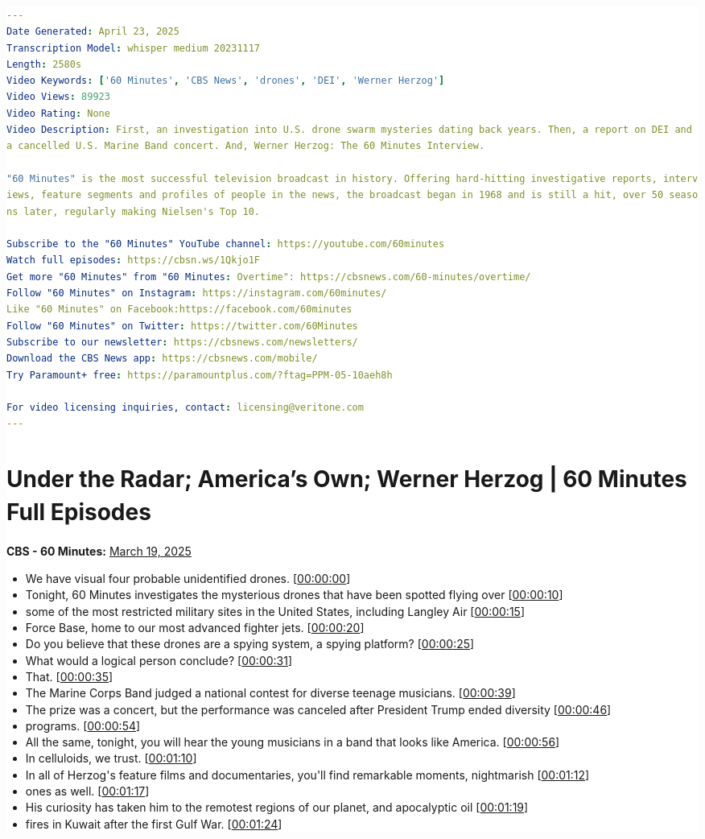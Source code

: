 ```yaml
---
Date Generated: April 23, 2025
Transcription Model: whisper medium 20231117
Length: 2580s
Video Keywords: ['60 Minutes', 'CBS News', 'drones', 'DEI', 'Werner Herzog']
Video Views: 89923
Video Rating: None
Video Description: First, an investigation into U.S. drone swarm mysteries dating back years. Then, a report on DEI and a cancelled U.S. Marine Band concert. And, Werner Herzog: The 60 Minutes Interview.

"60 Minutes" is the most successful television broadcast in history. Offering hard-hitting investigative reports, interviews, feature segments and profiles of people in the news, the broadcast began in 1968 and is still a hit, over 50 seasons later, regularly making Nielsen's Top 10.

Subscribe to the "60 Minutes" YouTube channel: https://youtube.com/60minutes
Watch full episodes: https://cbsn.ws/1Qkjo1F
Get more "60 Minutes" from "60 Minutes: Overtime": https://cbsnews.com/60-minutes/overtime/
Follow "60 Minutes" on Instagram: https://instagram.com/60minutes/
Like "60 Minutes" on Facebook:https://facebook.com/60minutes
Follow "60 Minutes" on Twitter: https://twitter.com/60Minutes
Subscribe to our newsletter: https://cbsnews.com/newsletters/
Download the CBS News app: https://cbsnews.com/mobile/
Try Paramount+ free: https://paramountplus.com/?ftag=PPM-05-10aeh8h

For video licensing inquiries, contact: licensing@veritone.com
---
```


# Under the Radar; America’s Own; Werner Herzog | 60 Minutes Full Episodes
**CBS - 60 Minutes:** [March 19, 2025](https://www.youtube.com/watch?v=Qh6ZUpwrvvE)
*  We have visual four probable unidentified drones. [[00:00:00](https://www.youtube.com/watch?v=Qh6ZUpwrvvE&t=0.0s)]
*  Tonight, 60 Minutes investigates the mysterious drones that have been spotted flying over [[00:00:10](https://www.youtube.com/watch?v=Qh6ZUpwrvvE&t=10.44s)]
*  some of the most restricted military sites in the United States, including Langley Air [[00:00:15](https://www.youtube.com/watch?v=Qh6ZUpwrvvE&t=15.56s)]
*  Force Base, home to our most advanced fighter jets. [[00:00:20](https://www.youtube.com/watch?v=Qh6ZUpwrvvE&t=20.92s)]
*  Do you believe that these drones are a spying system, a spying platform? [[00:00:25](https://www.youtube.com/watch?v=Qh6ZUpwrvvE&t=25.24s)]
*  What would a logical person conclude? [[00:00:31](https://www.youtube.com/watch?v=Qh6ZUpwrvvE&t=31.92s)]
*  That. [[00:00:35](https://www.youtube.com/watch?v=Qh6ZUpwrvvE&t=35.56s)]
*  The Marine Corps Band judged a national contest for diverse teenage musicians. [[00:00:39](https://www.youtube.com/watch?v=Qh6ZUpwrvvE&t=39.8s)]
*  The prize was a concert, but the performance was canceled after President Trump ended diversity [[00:00:46](https://www.youtube.com/watch?v=Qh6ZUpwrvvE&t=46.2s)]
*  programs. [[00:00:54](https://www.youtube.com/watch?v=Qh6ZUpwrvvE&t=54.52s)]
*  All the same, tonight, you will hear the young musicians in a band that looks like America. [[00:00:56](https://www.youtube.com/watch?v=Qh6ZUpwrvvE&t=56.84s)]
*  In celluloids, we trust. [[00:01:10](https://www.youtube.com/watch?v=Qh6ZUpwrvvE&t=70.08s)]
*  In all of Herzog's feature films and documentaries, you'll find remarkable moments, nightmarish [[00:01:12](https://www.youtube.com/watch?v=Qh6ZUpwrvvE&t=72.2s)]
*  ones as well. [[00:01:17](https://www.youtube.com/watch?v=Qh6ZUpwrvvE&t=77.60000000000001s)]
*  His curiosity has taken him to the remotest regions of our planet, and apocalyptic oil [[00:01:19](https://www.youtube.com/watch?v=Qh6ZUpwrvvE&t=79.36s)]
*  fires in Kuwait after the first Gulf War. [[00:01:24](https://www.youtube.com/watch?v=Qh6ZUpwrvvE&t=84.64s)]